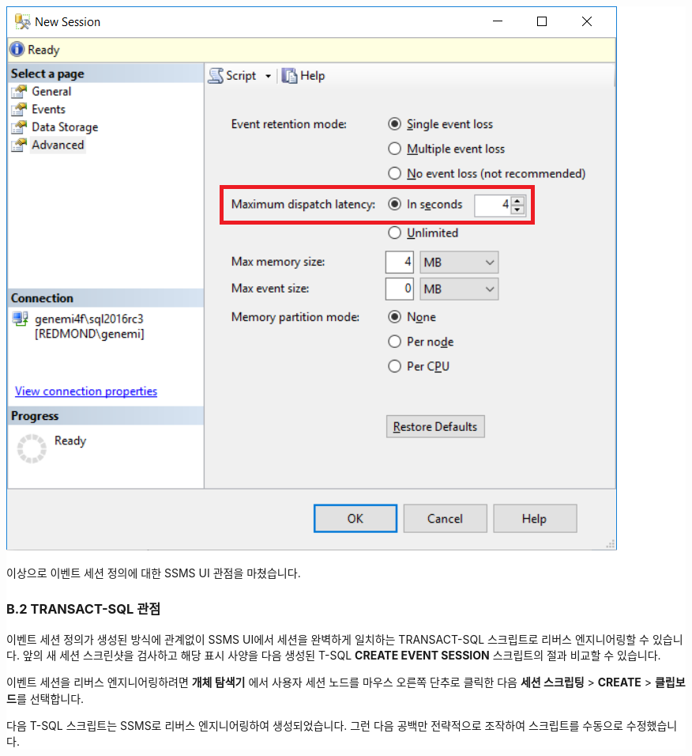 ![새 세션 > 고급, 최대 디스패치 대기 시간](../../relational-databases/extended-events/media/xevents-ssms-ac125-latency4.png)


이상으로 이벤트 세션 정의에 대한 SSMS UI 관점을 마쳤습니다.


<a name="section_B_2_TSQL_perspective"></a>

### <a name="b2-transact-sql-perspective"></a>B.2 TRANSACT-SQL 관점


이벤트 세션 정의가 생성된 방식에 관계없이 SSMS UI에서 세션을 완벽하게 일치하는 TRANSACT-SQL 스크립트로 리버스 엔지니어링할 수 있습니다. 앞의 새 세션 스크린샷을 검사하고 해당 표시 사양을 다음 생성된 T-SQL **CREATE EVENT SESSION** 스크립트의 절과 비교할 수 있습니다.

이벤트 세션을 리버스 엔지니어링하려면 **개체 탐색기** 에서 사용자 세션 노드를 마우스 오른쪽 단추로 클릭한 다음 **세션 스크립팅** > **CREATE** > **클립보드**를 선택합니다.

다음 T-SQL 스크립트는 SSMS로 리버스 엔지니어링하여 생성되었습니다. 그런 다음 공백만 전략적으로 조작하여 스크립트를 수동으로 수정했습니다.
